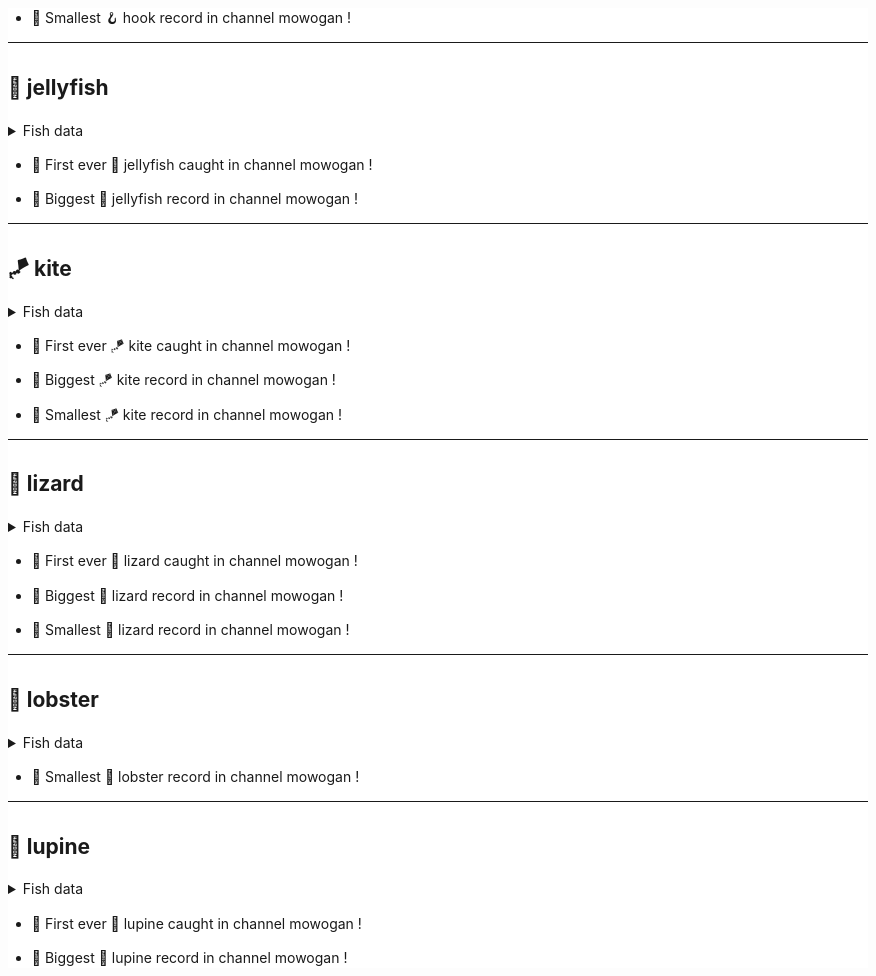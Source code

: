 *  🥇 Smallest 🪝 hook record in channel mowogan !

---------------

## 🪼 jellyfish

<details><summary>Fish data</summary></details>


*  🥇 First ever 🪼 jellyfish caught in channel mowogan !

*  🥇 Biggest 🪼 jellyfish record in channel mowogan !

---------------

## 🪁 kite

<details><summary>Fish data</summary></details>


*  🥇 First ever 🪁 kite caught in channel mowogan !

*  🥇 Biggest 🪁 kite record in channel mowogan !

*  🥇 Smallest 🪁 kite record in channel mowogan !

---------------

## 🦎 lizard

<details><summary>Fish data</summary></details>


*  🥇 First ever 🦎 lizard caught in channel mowogan !

*  🥇 Biggest 🦎 lizard record in channel mowogan !

*  🥇 Smallest 🦎 lizard record in channel mowogan !

---------------

## 🦞 lobster

<details><summary>Fish data</summary></details>


*  🥇 Smallest 🦞 lobster record in channel mowogan !

---------------

## 🪻 lupine

<details><summary>Fish data</summary></details>


*  🥇 First ever 🪻 lupine caught in channel mowogan !

*  🥇 Biggest 🪻 lupine record in channel mowogan !
